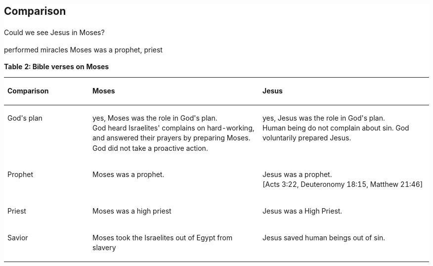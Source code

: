 

<h2 id = "header_4">Comparison</h2>
Could we see Jesus in Moses?

performed miracles
Moses was a prophet, priest

<table>
  <caption style="text-align:left", align = "top"><b>Table 2: Bible verses on Moses</b></caption>
  <colgroup>
    <col style="width: 20%" /><col style="width: 40%" /><col style="width: 40%" />
  </colgroup>
  <thead style="text-align:left">
    <tr>
      <th><p>Comparison</p></th>
      <th><p>Moses</p></th>
      <th><p>Jesus</p></th>
    </tr>
  </thead>
  <tbody>
    <tr>
      <td><p>
God's plan
</p></td>
      <td><p>
yes, Moses was the role in God's plan. <br> God heard Israelites' complains on hard-working, and answered their prayers by preparing Moses.  God did not take a proactive action.
</p></td>
      <td><p>
yes, Jesus was the role in God's plan. <br> Human being do not complain about sin. God voluntarily prepared Jesus.
</p></td>
    </tr>
    <tr>
      <td><p>
Prophet
</p></td>
      <td><p>
Moses was a prophet.
</p></td>
      <td><p>
Jesus was a prophet.<br>[Acts 3:22, Deuteronomy 18:15, Matthew 21:46]
</p></td>
    </tr>    
    <tr>
      <td><p>
Priest      
</p></td>
      <td><p>
Moses was a high priest
</p></td>
      <td><p>
Jesus was a High Priest.
</p></td>
    </tr> 
    <tr>
      <td><p>
Savior
</p></td>
      <td><p>
Moses took the Israelites out of Egypt from slavery
</p></td>
      <td><p>
Jesus saved human beings out of sin.